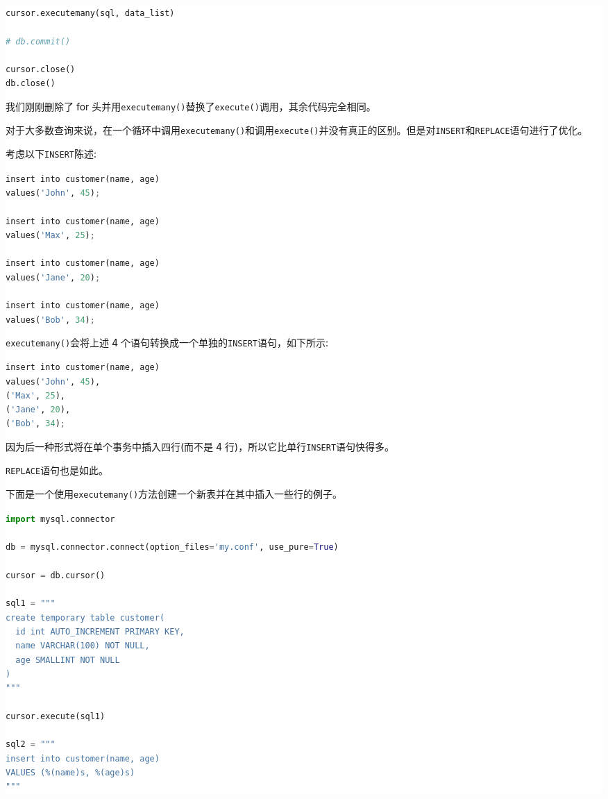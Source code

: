 ```py
cursor.executemany(sql, data_list)

# db.commit()

cursor.close()
db.close()

```

我们刚刚删除了 for 头并用`executemany()`替换了`execute()`调用，其余代码完全相同。

对于大多数查询来说，在一个循环中调用`executemany()`和调用`execute()`并没有真正的区别。但是对`INSERT`和`REPLACE`语句进行了优化。

考虑以下`INSERT`陈述:

```py
insert into customer(name, age)
values('John', 45);

insert into customer(name, age)
values('Max', 25);

insert into customer(name, age)
values('Jane', 20);

insert into customer(name, age)
values('Bob', 34);

```

`executemany()`会将上述 4 个语句转换成一个单独的`INSERT`语句，如下所示:

```py
insert into customer(name, age)
values('John', 45),
('Max', 25),
('Jane', 20),
('Bob', 34);

```

因为后一种形式将在单个事务中插入四行(而不是 4 行)，所以它比单行`INSERT`语句快得多。

`REPLACE`语句也是如此。

下面是一个使用`executemany()`方法创建一个新表并在其中插入一些行的例子。

```py
import mysql.connector

db = mysql.connector.connect(option_files='my.conf', use_pure=True)

cursor = db.cursor()

sql1 = """
create temporary table customer(
  id int AUTO_INCREMENT PRIMARY KEY,
  name VARCHAR(100) NOT NULL,
  age SMALLINT NOT NULL     
)
"""

cursor.execute(sql1)

sql2 = """
insert into customer(name, age)
VALUES (%(name)s, %(age)s)
"""
```
